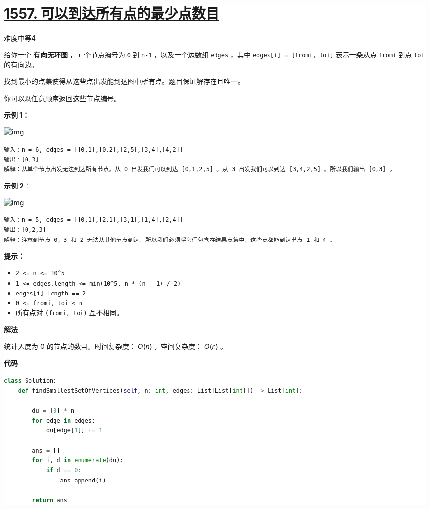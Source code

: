 

# [1557. 可以到达所有点的最少点数目](https://leetcode-cn.com/problems/minimum-number-of-vertices-to-reach-all-nodes/)

难度中等4

给你一个 **有向无环图** ， `n` 个节点编号为 `0` 到 `n-1` ，以及一个边数组 `edges` ，其中 `edges[i] = [fromi, toi]` 表示一条从点 `fromi` 到点 `toi` 的有向边。

找到最小的点集使得从这些点出发能到达图中所有点。题目保证解存在且唯一。

你可以以任意顺序返回这些节点编号。

 

**示例 1：**

![img](https://assets.leetcode-cn.com/aliyun-lc-upload/uploads/2020/08/22/5480e1.png)

```
输入：n = 6, edges = [[0,1],[0,2],[2,5],[3,4],[4,2]]
输出：[0,3]
解释：从单个节点出发无法到达所有节点。从 0 出发我们可以到达 [0,1,2,5] 。从 3 出发我们可以到达 [3,4,2,5] 。所以我们输出 [0,3] 。
```

**示例 2：**

![img](https://assets.leetcode-cn.com/aliyun-lc-upload/uploads/2020/08/22/5480e2.png)

```
输入：n = 5, edges = [[0,1],[2,1],[3,1],[1,4],[2,4]]
输出：[0,2,3]
解释：注意到节点 0，3 和 2 无法从其他节点到达，所以我们必须将它们包含在结果点集中，这些点都能到达节点 1 和 4 。
```

 

**提示：**

- `2 <= n <= 10^5`
- `1 <= edges.length <= min(10^5, n * (n - 1) / 2)`
- `edges[i].length == 2`
- `0 <= fromi, toi < n`
- 所有点对 `(fromi, toi)` 互不相同。



**解法**

统计入度为 0 的节点的数目。时间复杂度： $O(n)$ ，空间复杂度： $O(n)$ 。



**代码**

```python
class Solution:
    def findSmallestSetOfVertices(self, n: int, edges: List[List[int]]) -> List[int]:
        
        du = [0] * n
        for edge in edges:
            du[edge[1]] += 1
        
        ans = []
        for i, d in enumerate(du):
            if d == 0:
                ans.append(i)

        return ans 
```
